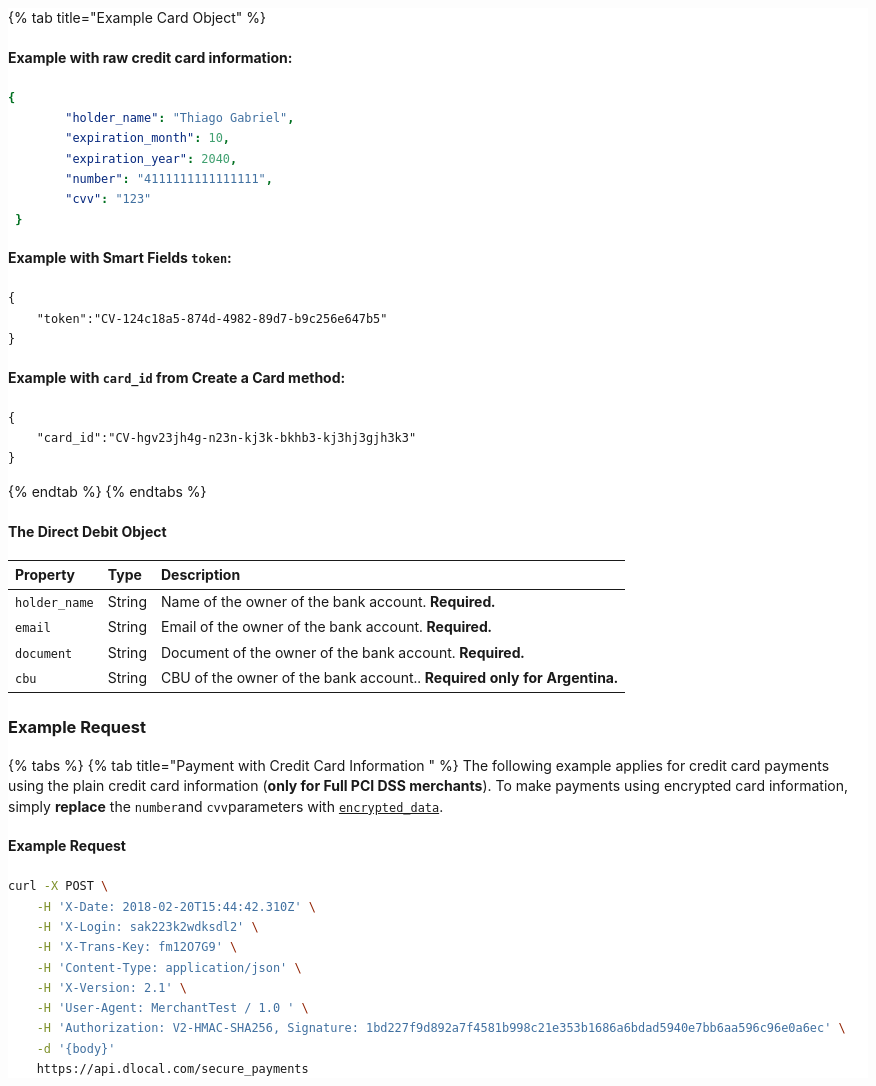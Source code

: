 {% tab title="Example Card Object" %}
#### Example with raw credit card information:

```yaml
{
        "holder_name": "Thiago Gabriel",
        "expiration_month": 10,
        "expiration_year": 2040,
        "number": "4111111111111111",
        "cvv": "123"
 }
```

#### Example with Smart Fields `token`:

```text
{
    "token":"CV-124c18a5-874d-4982-89d7-b9c256e647b5"
}
```

#### Example with `card_id` from Create a Card method:

```text
{    
    "card_id":"CV-hgv23jh4g-n23n-kj3k-bkhb3-kj3hj3gjh3k3"
}
```
{% endtab %}
{% endtabs %}

#### The Direct Debit Object

| **Property** | **Type** | **Description** |
| :--- | :--- | :--- |
| `holder_name` | String | Name of the owner of the bank account. **Required.** |
| `email` | String | Email of the owner of the bank account. **Required.** |
| `document` | String | Document of the owner of the bank account. **Required.** |
| `cbu` | String | CBU of the owner of the bank account.. **Required only for Argentina.** |

### Example Request

{% tabs %}
{% tab title="Payment with Credit Card Information " %}
The following example applies for credit card payments using the plain credit card information \(**only for Full PCI DSS merchants**\). To make payments using encrypted card information, simply **replace** the `number`and `cvv`parameters with [`encrypted_data`](../security.md#sensitive-data-encryption).

#### Example Request

```bash
curl -X POST \
    -H 'X-Date: 2018-02-20T15:44:42.310Z' \
    -H 'X-Login: sak223k2wdksdl2' \
    -H 'X-Trans-Key: fm12O7G9' \
    -H 'Content-Type: application/json' \
    -H 'X-Version: 2.1' \
    -H 'User-Agent: MerchantTest / 1.0 ' \
    -H 'Authorization: V2-HMAC-SHA256, Signature: 1bd227f9d892a7f4581b998c21e353b1686a6bdad5940e7bb6aa596c96e0a6ec' \
    -d '{body}'
    https://api.dlocal.com/secure_payments
```
